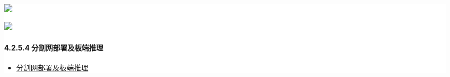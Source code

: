 ![](https://gitee.com/wgm2022/mypic/raw/master/hispark_taurus_nnie_sample/114%E5%AD%98%E6%94%BE%E7%9A%84%E5%9B%BE%E7%89%87%E4%BD%8D%E7%BD%AE.png)

![](https://gitee.com/wgm2022/mypic/raw/master/hispark_taurus_nnie_sample/115%E7%BB%93%E6%9E%9C%E5%B1%95%E7%A4%BA.png)

#### 4.2.5.4 分割网部署及板端推理

* [分割网部署及板端推理](4.2.5.4.%E5%88%86%E5%89%B2%E7%BD%91%E9%83%A8%E7%BD%B2%E5%8F%8A%E6%9D%BF%E7%AB%AF%E6%8E%A8%E7%90%86.md)

